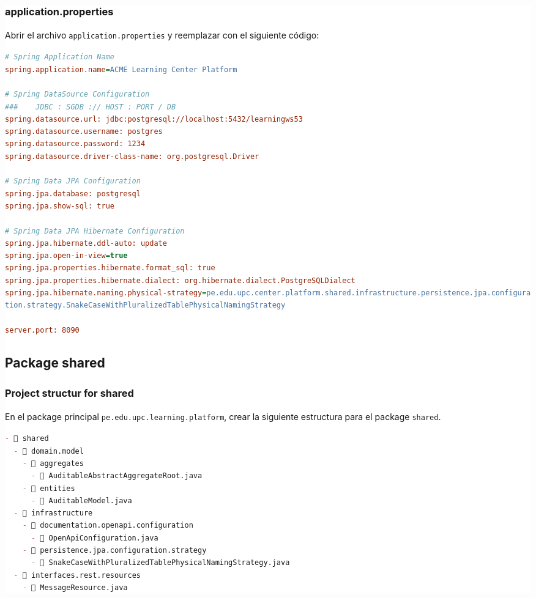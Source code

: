
### application.properties

Abrir el archivo `application.properties` y reemplazar con el siguiente código:
```ini
# Spring Application Name
spring.application.name=ACME Learning Center Platform

# Spring DataSource Configuration
###    JDBC : SGDB :// HOST : PORT / DB
spring.datasource.url: jdbc:postgresql://localhost:5432/learningws53
spring.datasource.username: postgres
spring.datasource.password: 1234
spring.datasource.driver-class-name: org.postgresql.Driver

# Spring Data JPA Configuration
spring.jpa.database: postgresql
spring.jpa.show-sql: true

# Spring Data JPA Hibernate Configuration
spring.jpa.hibernate.ddl-auto: update
spring.jpa.open-in-view=true
spring.jpa.properties.hibernate.format_sql: true
spring.jpa.properties.hibernate.dialect: org.hibernate.dialect.PostgreSQLDialect
spring.jpa.hibernate.naming.physical-strategy=pe.edu.upc.center.platform.shared.infrastructure.persistence.jpa.configuration.strategy.SnakeCaseWithPluralizedTablePhysicalNamingStrategy

server.port: 8090
```

## Package shared

### Project structur for shared

En el package principal `pe.edu.upc.learning.platform`, crear la siguiente estructura para el package `shared`.

```markdown
- 📁 shared
  - 📁 domain.model
    - 📁 aggregates
      - 📄 AuditableAbstractAggregateRoot.java
    - 📁 entities
      - 📄 AuditableModel.java
  - 📁 infrastructure
    - 📁 documentation.openapi.configuration
      - 📄 OpenApiConfiguration.java
    - 📁 persistence.jpa.configuration.strategy
      - 📄 SnakeCaseWithPluralizedTablePhysicalNamingStrategy.java
  - 📁 interfaces.rest.resources
    - 📄 MessageResource.java
```
